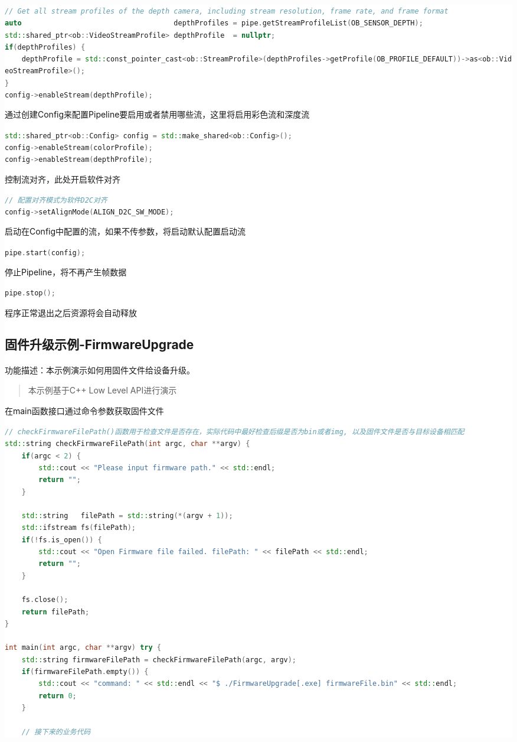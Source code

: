 ```cpp
// Get all stream profiles of the depth camera, including stream resolution, frame rate, and frame format
auto                                    depthProfiles = pipe.getStreamProfileList(OB_SENSOR_DEPTH);
std::shared_ptr<ob::VideoStreamProfile> depthProfile  = nullptr;
if(depthProfiles) {
    depthProfile = std::const_pointer_cast<ob::StreamProfile>(depthProfiles->getProfile(OB_PROFILE_DEFAULT))->as<ob::VideoStreamProfile>();
}
config->enableStream(depthProfile);
```
通过创建Config来配置Pipeline要启用或者禁用哪些流，这里将启用彩色流和深度流
```cpp
std::shared_ptr<ob::Config> config = std::make_shared<ob::Config>();
config->enableStream(colorProfile);
config->enableStream(depthProfile);
```
控制流对齐，此处开启软件对齐
```cpp
// 配置对齐模式为软件D2C对齐
config->setAlignMode(ALIGN_D2C_SW_MODE);
```
启动在Config中配置的流，如果不传参数，将启动默认配置启动流
```cpp
pipe.start(config);
```
 停止Pipeline，将不再产生帧数据
```cpp
pipe.stop();
```
程序正常退出之后资源将会自动释放

## 固件升级示例-FirmwareUpgrade
功能描述：本示例演示如何用固件文件给设备升级。
> 本示例基于C++ Low Level API进行演示

在main函数接口通过命令参数获取固件文件
```cpp
// checkFirmwareFilePath()函数用于检查文件是否存在，实际代码中最好检查后缀是否为bin或者img, 以及固件文件是否与目标设备相匹配
std::string checkFirmwareFilePath(int argc, char **argv) {
    if(argc < 2) {
        std::cout << "Please input firmware path." << std::endl;
        return "";
    }

    std::string   filePath = std::string(*(argv + 1));
    std::ifstream fs(filePath);
    if(!fs.is_open()) {
        std::cout << "Open Firmware file failed. filePath: " << filePath << std::endl;
        return "";
    }

    fs.close();
    return filePath;
}

int main(int argc, char **argv) try {
    std::string firmwareFilePath = checkFirmwareFilePath(argc, argv);
    if(firmwareFilePath.empty()) {
        std::cout << "command: " << std::endl << "$ ./FirmwareUpgrade[.exe] firmwareFile.bin" << std::endl;
        return 0;
    }

    // 接下来的业务代码

```